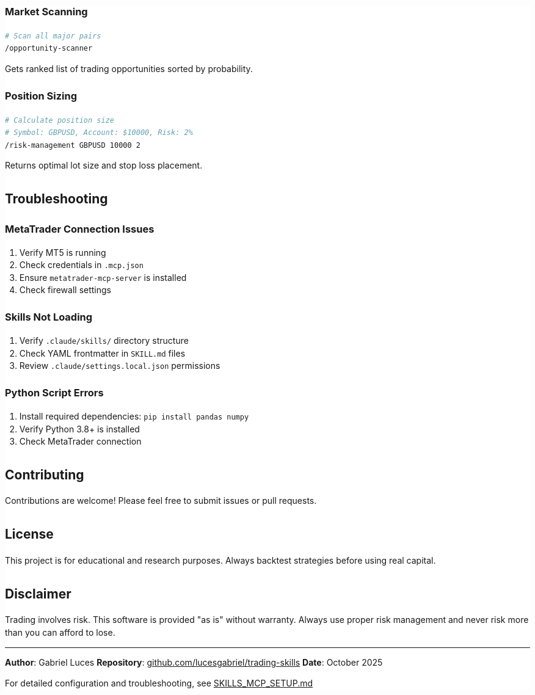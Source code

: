 ### Market Scanning

```bash
# Scan all major pairs
/opportunity-scanner
```

Gets ranked list of trading opportunities sorted by probability.

### Position Sizing

```bash
# Calculate position size
# Symbol: GBPUSD, Account: $10000, Risk: 2%
/risk-management GBPUSD 10000 2
```

Returns optimal lot size and stop loss placement.

## Troubleshooting

### MetaTrader Connection Issues

1. Verify MT5 is running
2. Check credentials in `.mcp.json`
3. Ensure `metatrader-mcp-server` is installed
4. Check firewall settings

### Skills Not Loading

1. Verify `.claude/skills/` directory structure
2. Check YAML frontmatter in `SKILL.md` files
3. Review `.claude/settings.local.json` permissions

### Python Script Errors

1. Install required dependencies: `pip install pandas numpy`
2. Verify Python 3.8+ is installed
3. Check MetaTrader connection

## Contributing

Contributions are welcome! Please feel free to submit issues or pull requests.

## License

This project is for educational and research purposes. Always backtest strategies before using real capital.

## Disclaimer

Trading involves risk. This software is provided "as is" without warranty. Always use proper risk management and never risk more than you can afford to lose.

---

**Author**: Gabriel Luces
**Repository**: [github.com/lucesgabriel/trading-skills](https://github.com/lucesgabriel/trading-skills)
**Date**: October 2025

For detailed configuration and troubleshooting, see [SKILLS_MCP_SETUP.md](SKILLS_MCP_SETUP.md)
